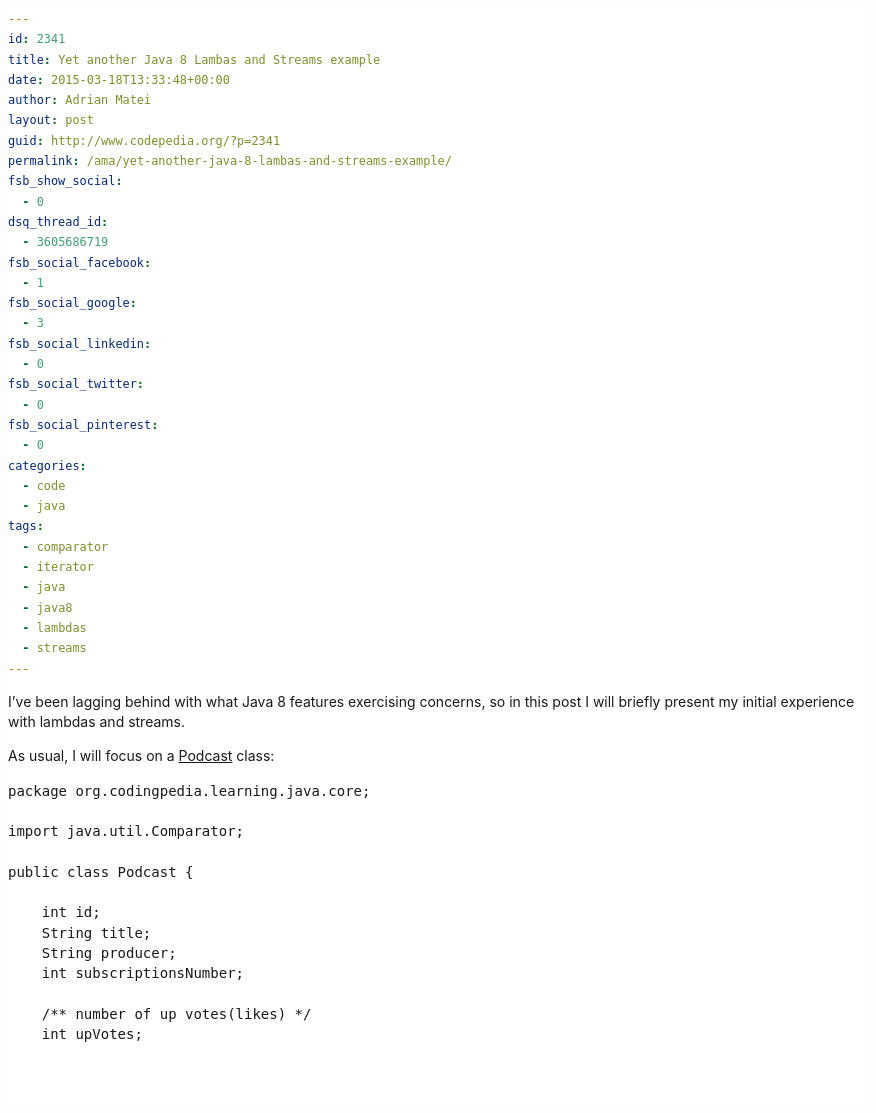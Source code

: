 ```yaml
---
id: 2341
title: Yet another Java 8 Lambas and Streams example
date: 2015-03-18T13:33:48+00:00
author: Adrian Matei
layout: post
guid: http://www.codepedia.org/?p=2341
permalink: /ama/yet-another-java-8-lambas-and-streams-example/
fsb_show_social:
  - 0
dsq_thread_id:
  - 3605686719
fsb_social_facebook:
  - 1
fsb_social_google:
  - 3
fsb_social_linkedin:
  - 0
fsb_social_twitter:
  - 0
fsb_social_pinterest:
  - 0
categories:
  - code
  - java
tags:
  - comparator
  - iterator
  - java
  - java8
  - lambdas
  - streams
---
```

I&#8217;ve been lagging behind with what Java 8 features exercising concerns, so in this post I will briefly present my initial experience with lambdas and streams.

As usual, I will focus on a <a title="https://github.com/Codingpedia/podcastpedia/podcasting" href="https://github.com/Codingpedia/podcastpedia/podcasting" target="_blank">Podcast</a> class:

<pre class="lang:java decode:true">package org.codingpedia.learning.java.core;

import java.util.Comparator;

public class Podcast {

    int id;
    String title;
    String producer;
    int subscriptionsNumber;

    /** number of up votes(likes) */
    int upVotes;
